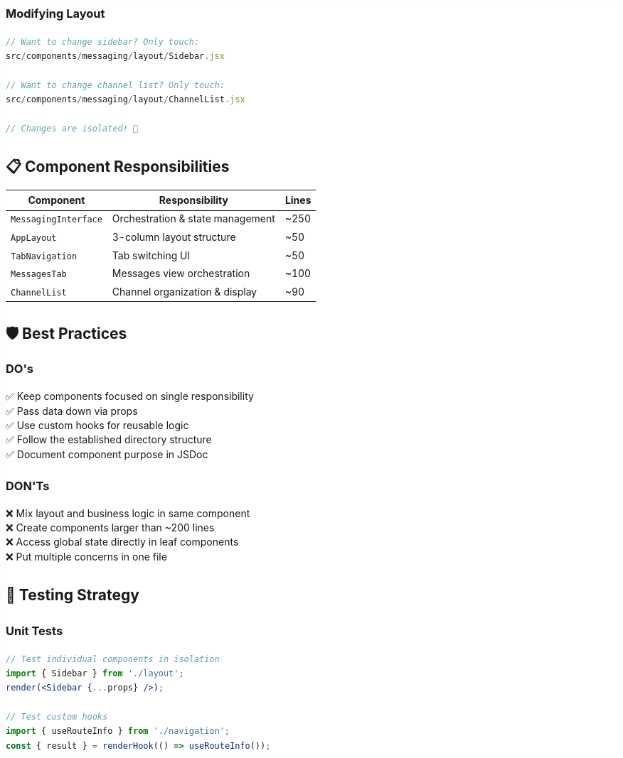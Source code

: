 ```jsx
```

### **Modifying Layout**
```jsx
// Want to change sidebar? Only touch:
src/components/messaging/layout/Sidebar.jsx

// Want to change channel list? Only touch:
src/components/messaging/layout/ChannelList.jsx

// Changes are isolated! 🎉
```

## 📋 **Component Responsibilities**

| Component | Responsibility | Lines |
|-----------|---------------|-------|
| `MessagingInterface` | Orchestration & state management | ~250 |
| `AppLayout` | 3-column layout structure | ~50 |
| `TabNavigation` | Tab switching UI | ~50 |
| `MessagesTab` | Messages view orchestration | ~100 |
| `ChannelList` | Channel organization & display | ~90 |

## 🛡️ **Best Practices**

### **DO's**
✅ Keep components focused on single responsibility  
✅ Pass data down via props  
✅ Use custom hooks for reusable logic  
✅ Follow the established directory structure  
✅ Document component purpose in JSDoc  

### **DON'Ts**
❌ Mix layout and business logic in same component  
❌ Create components larger than ~200 lines  
❌ Access global state directly in leaf components  
❌ Put multiple concerns in one file  

## 🧪 **Testing Strategy**

### **Unit Tests**
```jsx
// Test individual components in isolation
import { Sidebar } from './layout';
render(<Sidebar {...props} />);

// Test custom hooks
import { useRouteInfo } from './navigation';
const { result } = renderHook(() => useRouteInfo());
```
